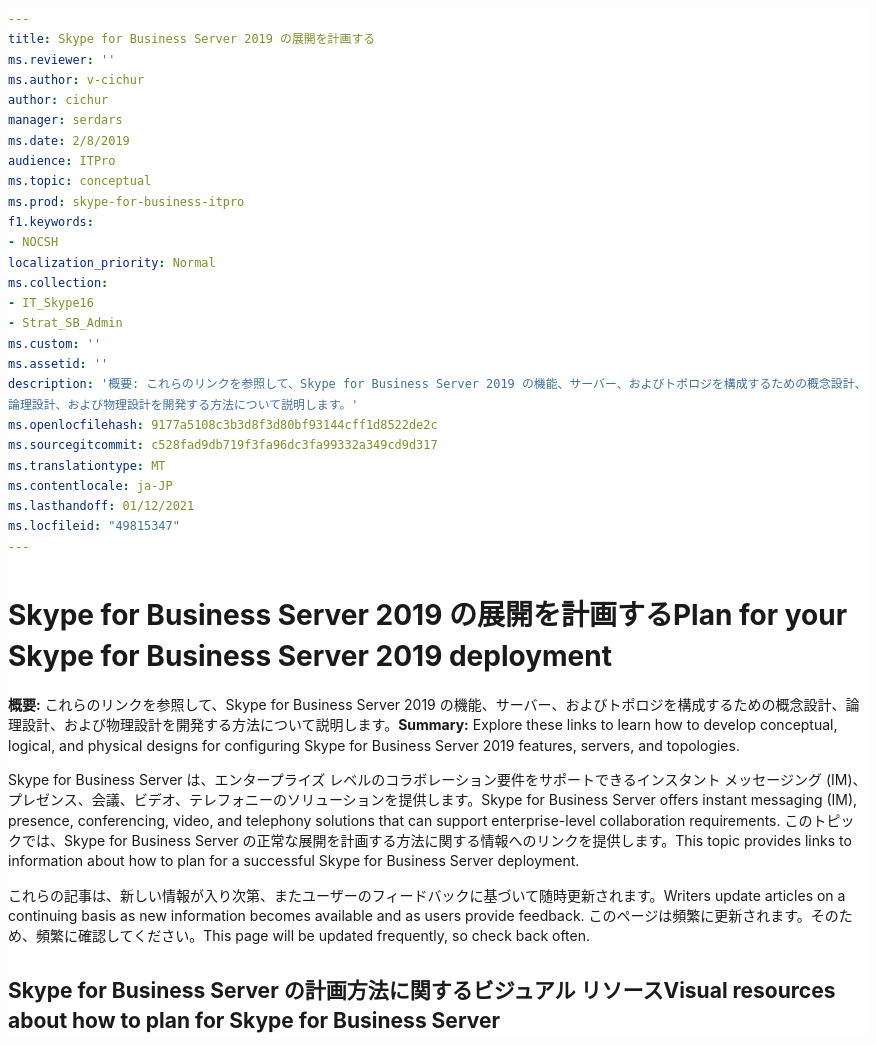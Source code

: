 ```yaml
---
title: Skype for Business Server 2019 の展開を計画する
ms.reviewer: ''
ms.author: v-cichur
author: cichur
manager: serdars
ms.date: 2/8/2019
audience: ITPro
ms.topic: conceptual
ms.prod: skype-for-business-itpro
f1.keywords:
- NOCSH
localization_priority: Normal
ms.collection:
- IT_Skype16
- Strat_SB_Admin
ms.custom: ''
ms.assetid: ''
description: '概要: これらのリンクを参照して、Skype for Business Server 2019 の機能、サーバー、およびトポロジを構成するための概念設計、論理設計、および物理設計を開発する方法について説明します。'
ms.openlocfilehash: 9177a5108c3b3d8f3d80bf93144cff1d8522de2c
ms.sourcegitcommit: c528fad9db719f3fa96dc3fa99332a349cd9d317
ms.translationtype: MT
ms.contentlocale: ja-JP
ms.lasthandoff: 01/12/2021
ms.locfileid: "49815347"
---
```

# <a name="plan-for-your-skype-for-business-server-2019-deployment"></a><span data-ttu-id="8f5de-103">Skype for Business Server 2019 の展開を計画する</span><span class="sxs-lookup"><span data-stu-id="8f5de-103">Plan for your Skype for Business Server 2019 deployment</span></span>
 
<span data-ttu-id="8f5de-104">**概要:** これらのリンクを参照して、Skype for Business Server 2019 の機能、サーバー、およびトポロジを構成するための概念設計、論理設計、および物理設計を開発する方法について説明します。</span><span class="sxs-lookup"><span data-stu-id="8f5de-104">**Summary:** Explore these links to learn how to develop conceptual, logical, and physical designs for configuring Skype for Business Server 2019 features, servers, and topologies.</span></span>
  
<span data-ttu-id="8f5de-105">Skype for Business Server は、エンタープライズ レベルのコラボレーション要件をサポートできるインスタント メッセージング (IM)、プレゼンス、会議、ビデオ、テレフォニーのソリューションを提供します。</span><span class="sxs-lookup"><span data-stu-id="8f5de-105">Skype for Business Server offers instant messaging (IM), presence, conferencing, video, and telephony solutions that can support enterprise-level collaboration requirements.</span></span> <span data-ttu-id="8f5de-106">このトピックでは、Skype for Business Server の正常な展開を計画する方法に関する情報へのリンクを提供します。</span><span class="sxs-lookup"><span data-stu-id="8f5de-106">This topic provides links to information about how to plan for a successful Skype for Business Server deployment.</span></span> 
  
<span data-ttu-id="8f5de-107">これらの記事は、新しい情報が入り次第、またユーザーのフィードバックに基づいて随時更新されます。</span><span class="sxs-lookup"><span data-stu-id="8f5de-107">Writers update articles on a continuing basis as new information becomes available and as users provide feedback.</span></span> <span data-ttu-id="8f5de-108">このページは頻繁に更新されます。そのため、頻繁に確認してください。</span><span class="sxs-lookup"><span data-stu-id="8f5de-108">This page will be updated frequently, so check back often.</span></span>
## <a name="visual-resources-about-how-to-plan-for-skype-for-business-server"></a><span data-ttu-id="8f5de-109">Skype for Business Server の計画方法に関するビジュアル リソース</span><span class="sxs-lookup"><span data-stu-id="8f5de-109">Visual resources about how to plan for Skype for Business Server</span></span>
